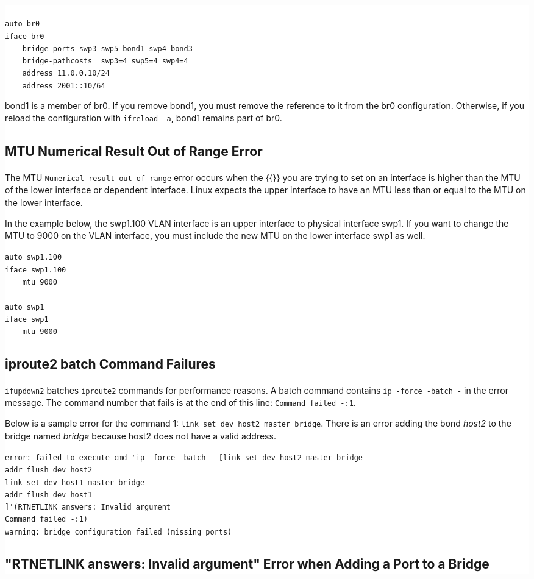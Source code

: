 ```

auto br0
iface br0
    bridge-ports swp3 swp5 bond1 swp4 bond3
    bridge-pathcosts  swp3=4 swp5=4 swp4=4
    address 11.0.0.10/24
    address 2001::10/64
```

bond1 is a member of br0. If you remove bond1, you must remove the reference to it from the br0 configuration. Otherwise, if you reload the configuration with `ifreload -a`, bond1 remains part of br0.

## MTU Numerical Result Out of Range Error

The MTU `Numerical result out of range` error occurs when the {{<link url="Switch-Port-Attributes#mtu" text="MTU">}} you are trying to set on an interface is higher than the MTU of the lower interface or dependent interface. Linux expects the upper interface to have an MTU less than or equal to the MTU on the lower interface.

In the example below, the swp1.100 VLAN interface is an upper interface to physical interface swp1. If you want to change the MTU to 9000 on the VLAN interface, you must include the new MTU on the lower interface swp1 as well.

```
auto swp1.100
iface swp1.100
    mtu 9000

auto swp1 
iface swp1  
    mtu 9000
```

## iproute2 batch Command Failures

`ifupdown2` batches `iproute2` commands for performance reasons. A batch command contains `ip -force -batch -` in the error message. The command number that fails is at the end of this line: `Command failed -:1`.

Below is a sample error for the command 1: `link set dev host2 master bridge`. There is an error adding the bond *host2* to the bridge named *bridge* because host2 does not have a valid address.

```
error: failed to execute cmd 'ip -force -batch - [link set dev host2 master bridge
addr flush dev host2
link set dev host1 master bridge
addr flush dev host1
]'(RTNETLINK answers: Invalid argument
Command failed -:1)
warning: bridge configuration failed (missing ports)
```

## "RTNETLINK answers: Invalid argument" Error when Adding a Port to a Bridge
